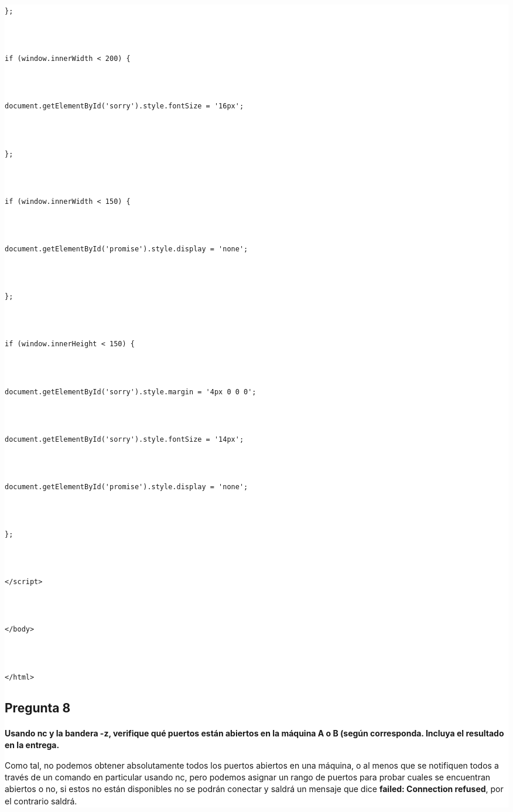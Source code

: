 
	};

	  

	if (window.innerWidth < 200) {

	  

	document.getElementById('sorry').style.fontSize = '16px';

	  

	};

	  

	if (window.innerWidth < 150) {

	  

	document.getElementById('promise').style.display = 'none';

	  

	};

	  

	if (window.innerHeight < 150) {

	  

	document.getElementById('sorry').style.margin = '4px 0 0 0';

	  

	document.getElementById('sorry').style.fontSize = '14px';

	  

	document.getElementById('promise').style.display = 'none';

	  

	};

	  

	</script>

	  

	</body>

	  

	</html>

  

## Pregunta 8

**Usando nc y la bandera -z, verifique qué puertos están abiertos en la máquina A o B (según corresponda. Incluya el resultado en la entrega.**

  

Como tal, no podemos obtener absolutamente todos los puertos abiertos en una máquina, o al menos que se notifiquen todos a través de un comando en particular usando nc, pero podemos asignar un rango de puertos para probar cuales se encuentran abiertos o no, si estos no están disponibles no se podrán conectar y saldrá un mensaje que dice **failed: Connection refused**, por el contrario saldrá.
